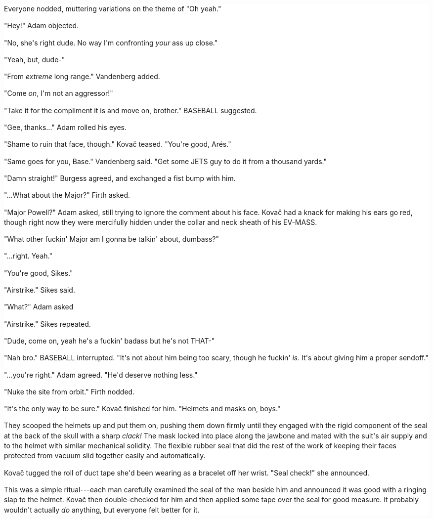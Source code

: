 Everyone nodded, muttering variations on the theme of "Oh yeah."

"Hey!" Adam objected.

"No, she's right dude. No way I'm confronting *your* ass up close."

"Yeah, but, dude-"

"From *extreme* long range." Vandenberg added.

"Come *on*, I'm not an aggressor!"

"Take it for the compliment it is and move on, brother." BASEBALL suggested.

"Gee, thanks..." Adam rolled his eyes.

"Shame to ruin that face, though." Kovač teased. "You're good, Arés."

"Same goes for you, Base." Vandenberg said. "Get some JETS guy to do it from a thousand yards."

"Damn straight!" Burgess agreed, and exchanged a fist bump with him.

"...What about the Major?" Firth asked.

"Major Powell?" Adam asked, still trying to ignore the comment about his face. Kovač had a knack for making his ears go red, though right now they were mercifully hidden under the collar and neck sheath of his EV-MASS.

"What other fuckin' Major am I gonna be talkin' about, dumbass?"

"...right. Yeah."

"You're good, Sikes."

"Airstrike." Sikes said.

"What?" Adam asked

"Airstrike." Sikes repeated.

"Dude, come on, yeah he's a fuckin' badass but he's not THAT-"

"Nah bro." BASEBALL interrupted. "It's not about him being too scary, though he fuckin' *is*. It's about giving him a proper sendoff."

"...you're right." Adam agreed. "He'd deserve nothing less."

"Nuke the site from orbit." Firth nodded.

"It's the only way to be sure." Kovač finished for him. "Helmets and masks on, boys."

They scooped the helmets up and put them on, pushing them down firmly until they engaged with the rigid component of the seal at the back of the skull with a sharp *clack!* The mask locked into place along the jawbone and mated with the suit's air supply and to the helmet with similar mechanical solidity. The flexible rubber seal that did the rest of the work of keeping their faces protected from vacuum slid together easily and automatically.

Kovač tugged the roll of duct tape she'd been wearing as a bracelet off her wrist. "Seal check!" she announced.

This was a simple ritual---each man carefully examined the seal of the man beside him and announced it was good with a ringing slap to the helmet. Kovač then double-checked for him and then applied some tape over the seal for good measure. It probably wouldn't actually *do* anything, but everyone felt better for it.
